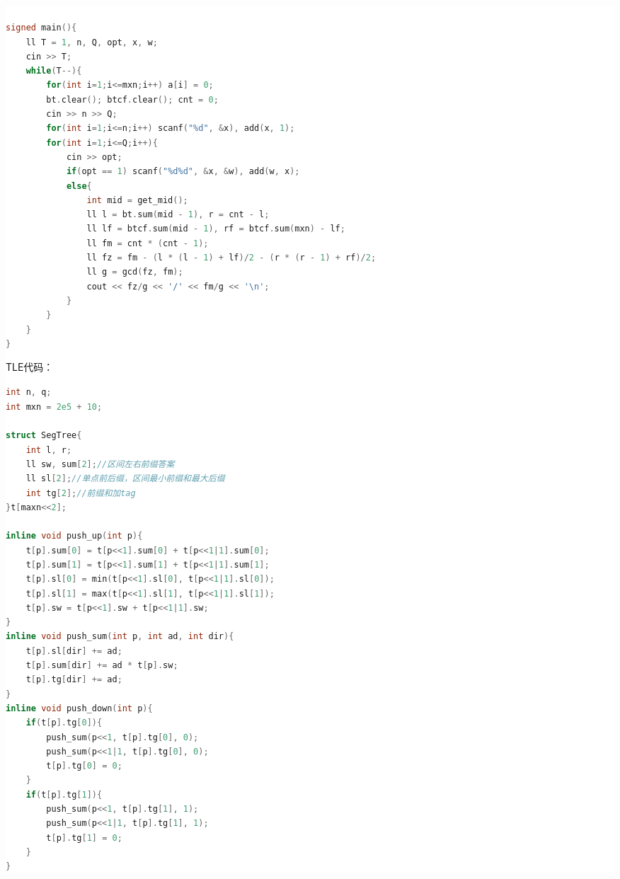 ```c++

signed main(){
    ll T = 1, n, Q, opt, x, w;
    cin >> T;
    while(T--){
        for(int i=1;i<=mxn;i++) a[i] = 0;
        bt.clear(); btcf.clear(); cnt = 0;
        cin >> n >> Q;
        for(int i=1;i<=n;i++) scanf("%d", &x), add(x, 1);
        for(int i=1;i<=Q;i++){
            cin >> opt;
            if(opt == 1) scanf("%d%d", &x, &w), add(w, x);
            else{
                int mid = get_mid();
                ll l = bt.sum(mid - 1), r = cnt - l;
                ll lf = btcf.sum(mid - 1), rf = btcf.sum(mxn) - lf;
                ll fm = cnt * (cnt - 1);
                ll fz = fm - (l * (l - 1) + lf)/2 - (r * (r - 1) + rf)/2;
                ll g = gcd(fz, fm);
                cout << fz/g << '/' << fm/g << '\n';
            }
        }
    }
}
```



TLE代码：

```c++
int n, q;
int mxn = 2e5 + 10;

struct SegTree{
    int l, r;
    ll sw, sum[2];//区间左右前缀答案
    ll sl[2];//单点前后缀，区间最小前缀和最大后缀
    int tg[2];//前缀和加tag
}t[maxn<<2];

inline void push_up(int p){
    t[p].sum[0] = t[p<<1].sum[0] + t[p<<1|1].sum[0];
    t[p].sum[1] = t[p<<1].sum[1] + t[p<<1|1].sum[1];
    t[p].sl[0] = min(t[p<<1].sl[0], t[p<<1|1].sl[0]);
    t[p].sl[1] = max(t[p<<1].sl[1], t[p<<1|1].sl[1]);
    t[p].sw = t[p<<1].sw + t[p<<1|1].sw;
}
inline void push_sum(int p, int ad, int dir){
    t[p].sl[dir] += ad;
    t[p].sum[dir] += ad * t[p].sw;
    t[p].tg[dir] += ad;
}
inline void push_down(int p){
    if(t[p].tg[0]){
        push_sum(p<<1, t[p].tg[0], 0);
        push_sum(p<<1|1, t[p].tg[0], 0);
        t[p].tg[0] = 0;
    }
    if(t[p].tg[1]){
        push_sum(p<<1, t[p].tg[1], 1);
        push_sum(p<<1|1, t[p].tg[1], 1);
        t[p].tg[1] = 0;
    }
}
```